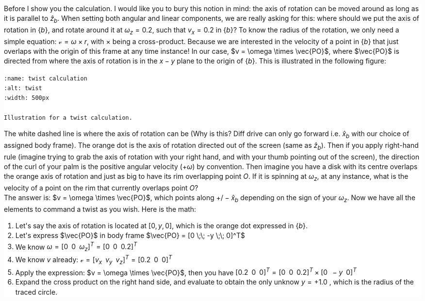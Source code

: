 Before I show you the calculation. I would like you to bury this notion in mind: the axis of rotation can 
be moved around as long as it is parallel to $\hat{z}_b$. When setting both angular and linear components, 
we are really asking for this: where should we put the axis of rotation in $\{b\}$, and rotate around it at 
$\omega_z = 0.2$, such that $v_x = 0.2$ in $\{b\}$? To know the radius of the rotation, we only need a
simple equation: $\mathcal{v} = \omega \times r$, with $\times$ being a cross-product.  Because we are 
interested in the velocity of a point in $\{b\}$ that just overlaps with the origin of this frame at any
time instance!  In our case, $v = \omega \times \vec{PO}$, where $\vec{PO}$ is directed from where the 
axis of rotation is in the $x-y$ plane to the origin of $\{b\}$. This is illustrated in the following figure:

```{figure} images/twist.jpg
:name: twist calculation
:alt: twist
:width: 500px 

Illustration for a twist calculation. 
```

The white dashed line is where the axis of rotation can be (Why is this? Diff drive can only go forward
i.e. $\hat{x}_b$ with our choice of assigned body frame). The orange dot is the axis of rotation directed 
out of the screen (same as $\hat{z}_b$). Then if you apply right-hand rule (imagine trying to grab the axis of
rotation with your right hand, and with your thumb pointing out of the screen), the direction of the curl of your
palm is the positive angular velocity ($+\omega$) by convention. Then imagine you have a disk with its centre
overlaps the orange axis of rotation and just as big to have its rim overlapping point $O$. If it is spinning 
at $\omega_z$, at any instance, what is the velocity of a point on the rim that currently overlaps point $O$?  
The answer is: $v = \omega \times \vec{PO}$, which points along $+/-\hat{x}_b$ depending on the sign of 
your $\omega_z$. Now we have all the elements to command a twist as you wish. Here is the math: 

1. Let's say the axis of rotation is located at $[0, y, 0]$, which is the orange dot expressed in $\{b\}$.
2. Let's express $\vec{PO}$ in body frame $\vec{PO} = [0 \;\; -y \;\; 0]^T$
3. We know $\omega = [0 \;\; 0 \;\; \omega_z]^T = [0 \;\; 0 \;\; 0.2]^T$
4. We know $v$ already: $\mathcal{v} = [v_x \;\; v_y \;\; v_z]^T = [0.2 \;\; 0 \;\; 0]^T$ 
5. Apply the expression: $v = \omega \times \vec{PO}$, then you have $[0.2 \;\; 0 \;\; 0]^T = [0 \;\; 0 \;\; 0.2]^T \times [0 \;\; -y \;\; 0]^T$
6. Expand the cross product on the right hand side, and evaluate to obtain the only unknow $y = +1.0$ , 
   which is the radius of the traced circle.
